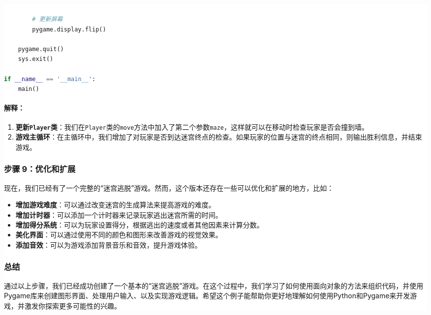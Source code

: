 ```python
        
        # 更新屏幕
        pygame.display.flip()

    pygame.quit()
    sys.exit()

if __name__ == '__main__':
    main()
```

#### 解释：

1. **更新`Player`类**：我们在`Player`类的`move`方法中加入了第二个参数`maze`，这样就可以在移动时检查玩家是否会撞到墙。
2. **游戏主循环**：在主循环中，我们增加了对玩家是否到达迷宫终点的检查。如果玩家的位置与迷宫的终点相同，则输出胜利信息，并结束游戏。

### 步骤 9：优化和扩展

现在，我们已经有了一个完整的“迷宫逃脱”游戏。然而，这个版本还存在一些可以优化和扩展的地方，比如：

- **增加游戏难度**：可以通过改变迷宫的生成算法来提高游戏的难度。
- **增加计时器**：可以添加一个计时器来记录玩家逃出迷宫所需的时间。
- **增加得分系统**：可以为玩家设置得分，根据逃出的速度或者其他因素来计算分数。
- **美化界面**：可以通过使用不同的颜色和图形来改善游戏的视觉效果。
- **添加音效**：可以为游戏添加背景音乐和音效，提升游戏体验。

### 总结

通过以上步骤，我们已经成功创建了一个基本的“迷宫逃脱”游戏。在这个过程中，我们学习了如何使用面向对象的方法来组织代码，并使用Pygame库来创建图形界面、处理用户输入、以及实现游戏逻辑。希望这个例子能帮助你更好地理解如何使用Python和Pygame来开发游戏，并激发你探索更多可能性的兴趣。
